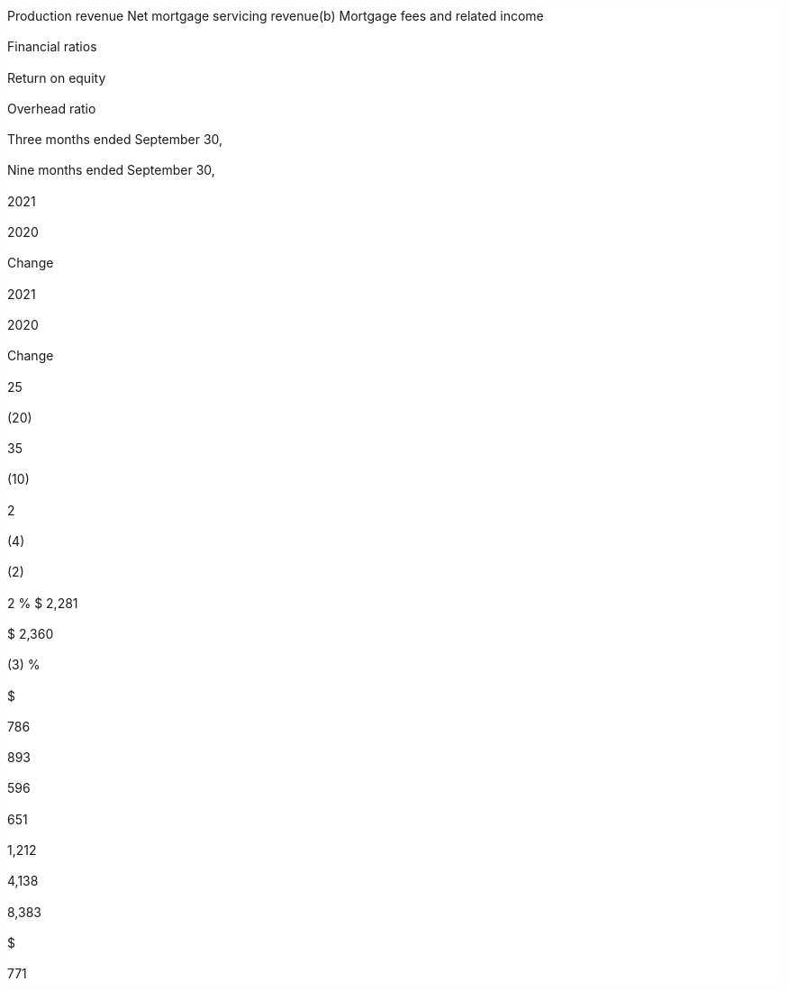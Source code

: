 Production revenue
Net mortgage servicing revenue(b)
Mortgage fees and related income

Financial ratios

Return on equity

Overhead ratio

Three months ended September 30,

Nine months ended September 30,

2021

2020

Change

2021

2020

Change

 25

 (20)

 35

 (10)

 2

 (4)

 (2)

 2  % $  2,281

$  2,360

 (3) %

$

786

893

596

651

1,212

4,138

8,383

$

771

